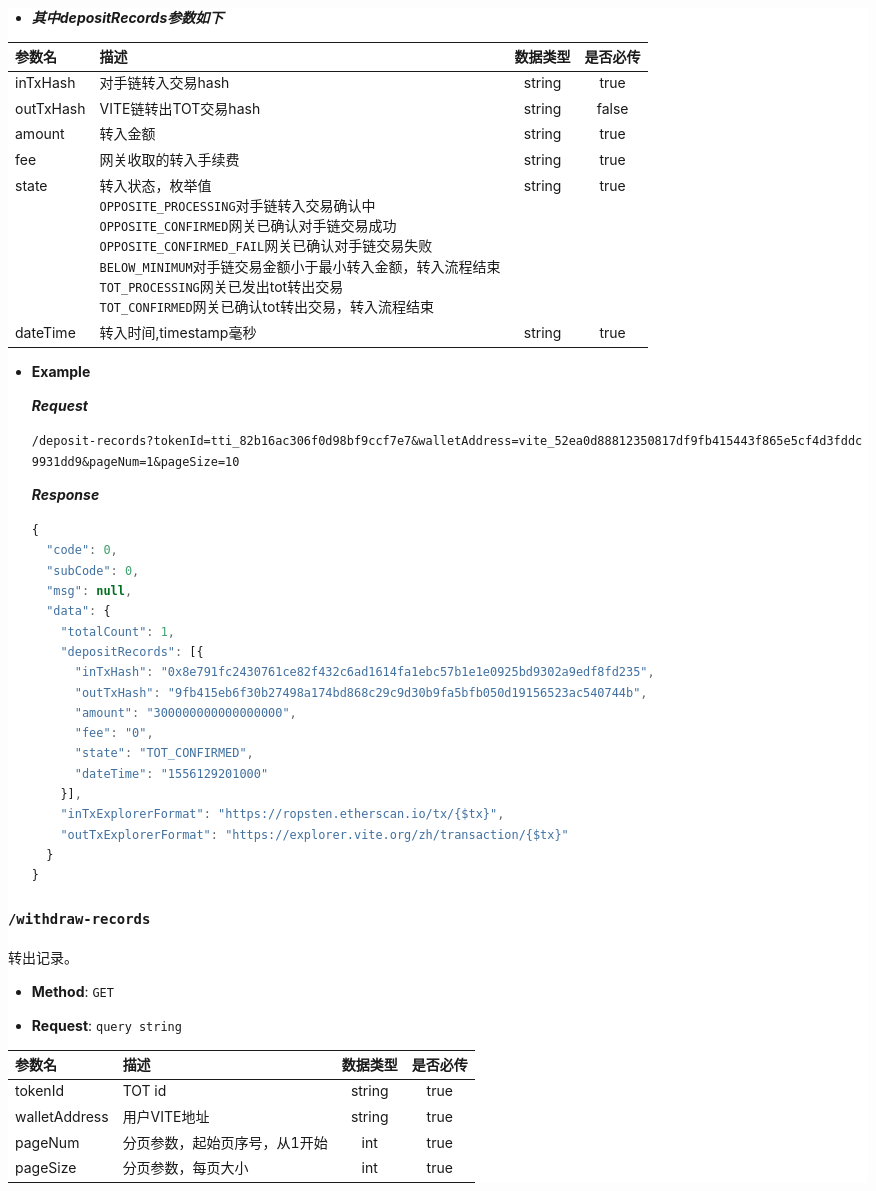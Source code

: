 * ***其中depositRecords参数如下***

|参数名|描述|数据类型|是否必传|
|:--|:---|:---:|:---:|
|inTxHash|对手链转入交易hash|string|true|
|outTxHash|VITE链转出TOT交易hash|string|false|
|amount|转入金额|string|true|
|fee|网关收取的转入手续费|string|true|
|state|转入状态，枚举值<br>`OPPOSITE_PROCESSING`对手链转入交易确认中<br>`OPPOSITE_CONFIRMED`网关已确认对手链交易成功<br>`OPPOSITE_CONFIRMED_FAIL`网关已确认对手链交易失败<br>`BELOW_MINIMUM`对手链交易金额小于最小转入金额，转入流程结束<br>`TOT_PROCESSING`网关已发出tot转出交易<br>`TOT_CONFIRMED`网关已确认tot转出交易，转入流程结束|string|true|
|dateTime|转入时间,timestamp毫秒|string|true|

* **Example**

  ***Request***
    ```
    /deposit-records?tokenId=tti_82b16ac306f0d98bf9ccf7e7&walletAddress=vite_52ea0d88812350817df9fb415443f865e5cf4d3fddc9931dd9&pageNum=1&pageSize=10
    ```
  ***Response***
    ```javascript
    {
      "code": 0,
      "subCode": 0,
      "msg": null,
      "data": {
        "totalCount": 1,
        "depositRecords": [{
          "inTxHash": "0x8e791fc2430761ce82f432c6ad1614fa1ebc57b1e1e0925bd9302a9edf8fd235",
          "outTxHash": "9fb415eb6f30b27498a174bd868c29c9d30b9fa5bfb050d19156523ac540744b",
          "amount": "300000000000000000",
          "fee": "0",
          "state": "TOT_CONFIRMED",
          "dateTime": "1556129201000"
        }],
        "inTxExplorerFormat": "https://ropsten.etherscan.io/tx/{$tx}",
        "outTxExplorerFormat": "https://explorer.vite.org/zh/transaction/{$tx}"
      }
    }
    ```

### `/withdraw-records`

转出记录。

* **Method**: `GET`

* **Request**: `query string`

|参数名|描述|数据类型|是否必传|
|:--|:---|:---:|:---:|
|tokenId|TOT id|string|true|
|walletAddress|用户VITE地址|string|true|
|pageNum|分页参数，起始页序号，从1开始|int|true|
|pageSize|分页参数，每页大小|int|true|
  